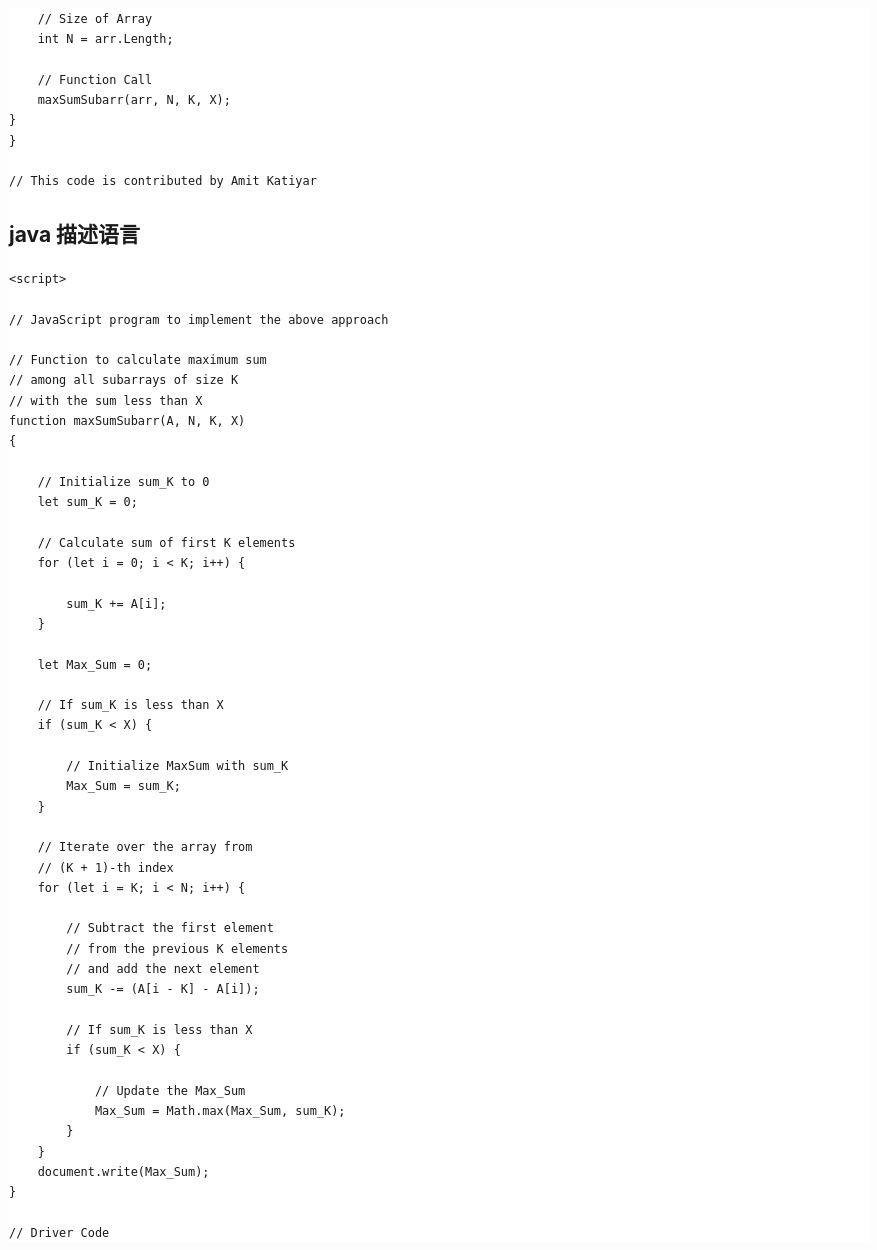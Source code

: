 ```
    // Size of Array
    int N = arr.Length;

    // Function Call
    maxSumSubarr(arr, N, K, X);
}
}

// This code is contributed by Amit Katiyar
```

## java 描述语言

```
<script>

// JavaScript program to implement the above approach

// Function to calculate maximum sum
// among all subarrays of size K
// with the sum less than X
function maxSumSubarr(A, N, K, X)
{

    // Initialize sum_K to 0
    let sum_K = 0;

    // Calculate sum of first K elements
    for (let i = 0; i < K; i++) {

        sum_K += A[i];
    }

    let Max_Sum = 0;

    // If sum_K is less than X
    if (sum_K < X) {

        // Initialize MaxSum with sum_K
        Max_Sum = sum_K;
    }

    // Iterate over the array from
    // (K + 1)-th index
    for (let i = K; i < N; i++) {

        // Subtract the first element
        // from the previous K elements
        // and add the next element
        sum_K -= (A[i - K] - A[i]);

        // If sum_K is less than X
        if (sum_K < X) {

            // Update the Max_Sum
            Max_Sum = Math.max(Max_Sum, sum_K);
        }
    }
    document.write(Max_Sum);
}

// Driver Code

```